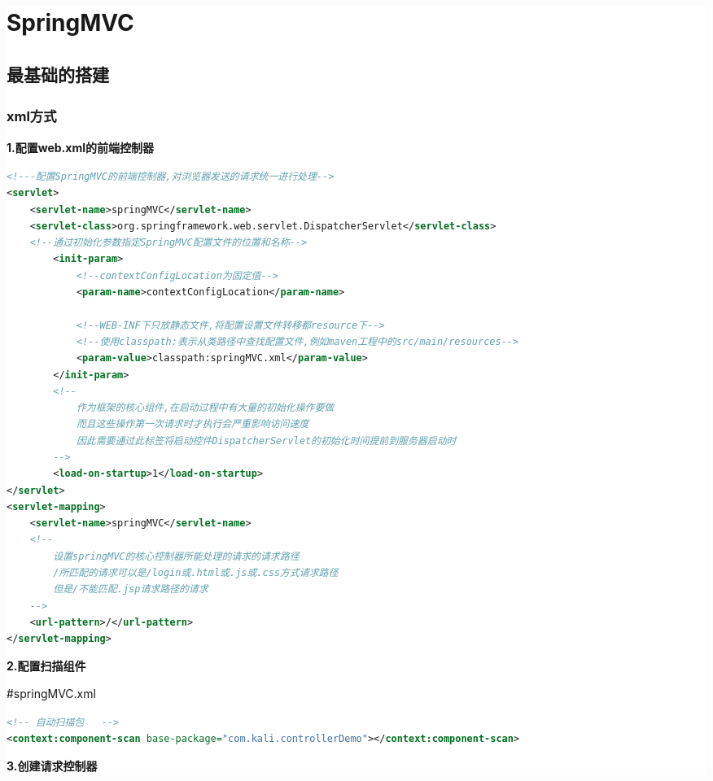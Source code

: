 

# SpringMVC

## 最基础的搭建

### xml方式

**1.配置web.xml的前端控制器**

```xml
<!---配置SpringMVC的前端控制器,对浏览器发送的请求统一进行处理-->
<servlet>
    <servlet-name>springMVC</servlet-name>
    <servlet-class>org.springframework.web.servlet.DispatcherServlet</servlet-class>
    <!--通过初始化参数指定SpringMVC配置文件的位置和名称-->
        <init-param>
            <!--contextConfigLocation为固定值-->
            <param-name>contextConfigLocation</param-name>

            <!--WEB-INF下只放静态文件,将配置设置文件转移都resource下-->
            <!--使用classpath:表示从类路径中查找配置文件,例如maven工程中的src/main/resources-->
            <param-value>classpath:springMVC.xml</param-value>
        </init-param>
        <!--
            作为框架的核心组件,在启动过程中有大量的初始化操作要做
            而且这些操作第一次请求时才执行会严重影响访问速度
            因此需要通过此标签将启动控件DispatcherServlet的初始化时间提前到服务器启动时
        -->
        <load-on-startup>1</load-on-startup>
</servlet>
<servlet-mapping>
    <servlet-name>springMVC</servlet-name>
    <!--
		设置springMVC的核心控制器所能处理的请求的请求路径
		/所匹配的请求可以是/login或.html或.js或.css方式请求路径
		但是/不能匹配.jsp请求路径的请求
	-->
    <url-pattern>/</url-pattern>
</servlet-mapping>
```

**2.配置扫描组件**

#springMVC.xml

```xml
<!-- 自动扫描包   -->
<context:component-scan base-package="com.kali.controllerDemo"></context:component-scan>
```

**3.创建请求控制器**
